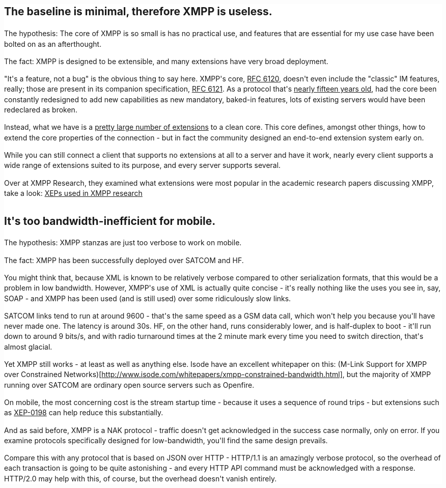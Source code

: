 ## The baseline is minimal, therefore XMPP is useless.

The hypothesis: The core of XMPP is so small is has no practical use, and features that are essential for my use case have been bolted on as an afterthought.

The fact: XMPP is designed to be extensible, and many extensions have very broad deployment.

"It's a feature, not a bug" is the obvious thing to say here. XMPP's core, [RFC 6120](https://datatracker.ietf.org/doc/rfc6120/), doesn't even include the "classic" IM features, really; those are present in its companion specification, [RFC 6121](https://datatracker.ietf.org/doc/rfc6121/). As a protocol that's [nearly fifteen years old](/about/history.html), had the core been constantly redesigned to add new capabilities as new mandatory, baked-in features, lots of existing servers would have been redeclared as broken.

Instead, what we have is a [pretty large number of extensions](/extensions/index.html) to a clean core. This core defines, amongst other things, how to extend the core properties of the connection - but in fact the community designed an end-to-end extension system early on.

While you can still connect a client that supports no extensions at all to a server and have it work, nearly every client supports a wide range of extensions suited to its purpose, and every server supports several.

Over at XMPP Research, they examined what extensions were most popular in the academic research papers discussing XMPP, take a look: [XEPs used in XMPP research](http://www.xmppresearch.org/posts/xeps-used-in-xmpp-research/)

## It's too bandwidth-inefficient for mobile.

The hypothesis: XMPP stanzas are just too verbose to work on mobile.

The fact: XMPP has been successfully deployed over SATCOM and HF.

You might think that, because XML is known to be relatively verbose compared to other serialization formats, that this would be a problem in low bandwidth. However, XMPP's use of XML is actually quite concise - it's really nothing like the uses you see in, say, SOAP - and XMPP has been used (and is still used) over some ridiculously slow links.

SATCOM links tend to run at around 9600 - that's the same speed as a GSM data call, which won't help you because you'll have never made one. The latency is around 30s. HF, on the other hand, runs considerably lower, and is half-duplex to boot - it'll run down to around 9 bits/s, and with radio turnaround times at the 2 minute mark every time you need to switch direction, that's almost glacial.

Yet XMPP still works - at least as well as anything else. Isode have an excellent whitepaper on this: (M-Link Support for XMPP over Constrained Networks)[http://www.isode.com/whitepapers/xmpp-constrained-bandwidth.html], but the majority of XMPP running over SATCOM are ordinary open source servers such as Openfire.

On mobile, the most concerning cost is the stream startup time - because it uses a sequence of round trips - but extensions such as [XEP-0198](/extensions/xep-0198.html) can help reduce this substantially.

And as said before, XMPP is a NAK protocol - traffic doesn't get acknowledged in the success case normally, only on error. If you examine protocols specifically designed for low-bandwidth, you'll find the same design prevails.

Compare this with any protocol that is based on JSON over HTTP - HTTP/1.1 is an amazingly verbose protocol, so the overhead of each transaction is going to be quite astonishing - and every HTTP API command must be acknowledged with a response. HTTP/2.0 may help with this, of course, but the overhead doesn't vanish entirely.
